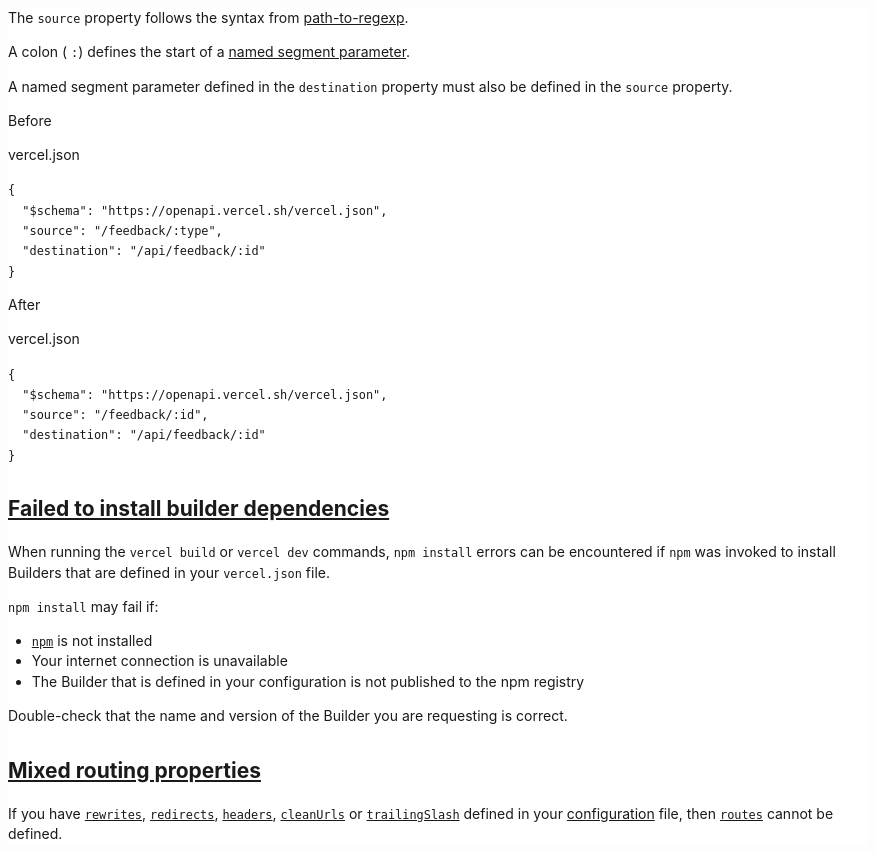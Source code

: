 The `source` property follows the syntax from [path-to-regexp](https://github.com/pillarjs/path-to-regexp/tree/v6.1.0).

A colon ( `:`) defines the start of a [named segment parameter](https://github.com/pillarjs/path-to-regexp/tree/v6.1.0#named-parameters).

A named segment parameter defined in the `destination` property must also be defined in the `source` property.

Before

vercel.json

```code-block_code__isn_V
{
  "$schema": "https://openapi.vercel.sh/vercel.json",
  "source": "/feedback/:type",
  "destination": "/api/feedback/:id"
}
```

After

vercel.json

```code-block_code__isn_V
{
  "$schema": "https://openapi.vercel.sh/vercel.json",
  "source": "/feedback/:id",
  "destination": "/api/feedback/:id"
}
```

## [Failed to install builder dependencies](https://vercel.com/docs/errors/error-list\#failed-to-install-builder-dependencies)

When running the `vercel build` or `vercel dev` commands, `npm install` errors can be encountered if `npm` was invoked to install Builders that are defined in your `vercel.json` file.

`npm install` may fail if:

- [`npm`](https://www.npmjs.com/get-npm) is not installed
- Your internet connection is unavailable
- The Builder that is defined in your configuration is not published to the npm registry

Double-check that the name and version of the Builder you are requesting is correct.

## [Mixed routing properties](https://vercel.com/docs/errors/error-list\#mixed-routing-properties)

If you have [`rewrites`](https://vercel.com/docs/project-configuration#rewrites), [`redirects`](https://vercel.com/docs/project-configuration#redirects), [`headers`](https://vercel.com/docs/project-configuration#headers), [`cleanUrls`](https://vercel.com/docs/project-configuration#cleanurls) or [`trailingSlash`](https://vercel.com/docs/project-configuration#trailingslash) defined in your [configuration](https://vercel.com/docs/project-configuration) file, then [`routes`](https://vercel.com/docs/project-configuration#routes) cannot be defined.
